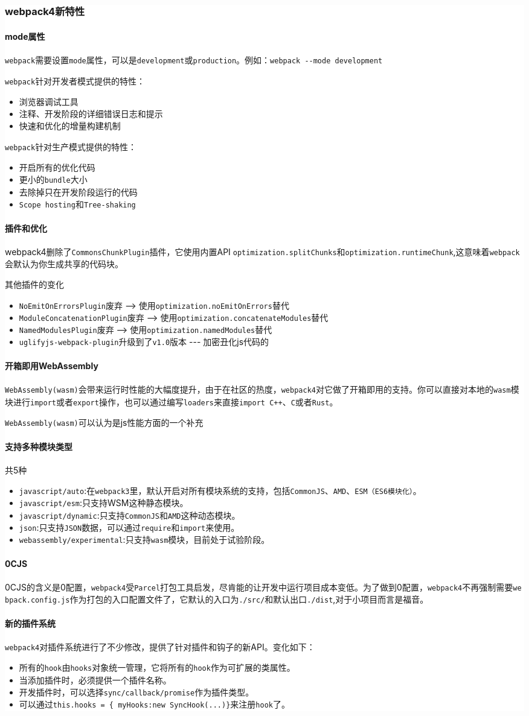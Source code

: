 
### webpack4新特性
#### mode属性
`webpack`需要设置`mode`属性，可以是`development`或`production`。例如：`webpack --mode development`


`webpack`针对开发者模式提供的特性：
- 浏览器调试工具
- 注释、开发阶段的详细错误日志和提示
- 快速和优化的增量构建机制

`webpack`针对生产模式提供的特性：
- 开启所有的优化代码
- 更小的`bundle`大小
- 去除掉只在开发阶段运行的代码
- `Scope hosting`和`Tree-shaking`


#### 插件和优化
webpack4删除了`CommonsChunkPlugin`插件，它使用内置API `optimization.splitChunks`和`optimization.runtimeChunk`,这意味着`webpack`会默认为你生成共享的代码块。

其他插件的变化
- `NoEmitOnErrorsPlugin`废弃 --> 使用`optimization.noEmitOnErrors`替代
- `ModuleConcatenationPlugin`废弃 --> 使用`optimization.concatenateModules`替代
- `NamedModulesPlugin`废弃 --> 使用`optimization.namedModules`替代
- `uglifyjs-webpack-plugin`升级到了`v1.0`版本 --- 加密丑化js代码的



#### 开箱即用WebAssembly

`WebAssembly(wasm)`会带来运行时性能的大幅度提升，由于在社区的热度，`webpack4`对它做了开箱即用的支持。你可以直接对本地的`wasm`模块进行`import`或者`export`操作，也可以通过编写`loaders`来直接`import C++`、`C`或者`Rust`。

`WebAssembly(wasm)`可以认为是js性能方面的一个补充

#### 支持多种模块类型

共5种
- `javascript/auto`:在`webpack3`里，默认开启对所有模块系统的支持，包括`CommonJS`、`AMD`、`ESM（ES6模块化）`。
- `javascript/esm`:只支持WSM这种静态模块。
- `javascript/dynamic`:只支持`CommonJS`和`AMD`这种动态模块。
- `json`:只支持`JSON`数据，可以通过`require`和`import`来使用。
- `webassembly/experimental`:只支持`wasm`模块，目前处于试验阶段。 


#### 0CJS

0CJS的含义是0配置，`webpack4`受`Parcel`打包工具启发，尽肯能的让开发中运行项目成本变低。为了做到0配置，`webpack4`不再强制需要`webpack.config.js`作为打包的入口配置文件了，它默认的入口为`./src/`和默认出口`./dist`,对于小项目而言是福音。


#### 新的插件系统
`webpack4`对插件系统进行了不少修改，提供了针对插件和钩子的新API。变化如下：
- 所有的`hook`由`hooks`对象统一管理，它将所有的`hook`作为可扩展的类属性。
- 当添加插件时，必须提供一个插件名称。
- 开发插件时，可以选择`sync/callback/promise`作为插件类型。
- 可以通过`this.hooks = { myHooks:new SyncHook(...)}`来注册`hook`了。
